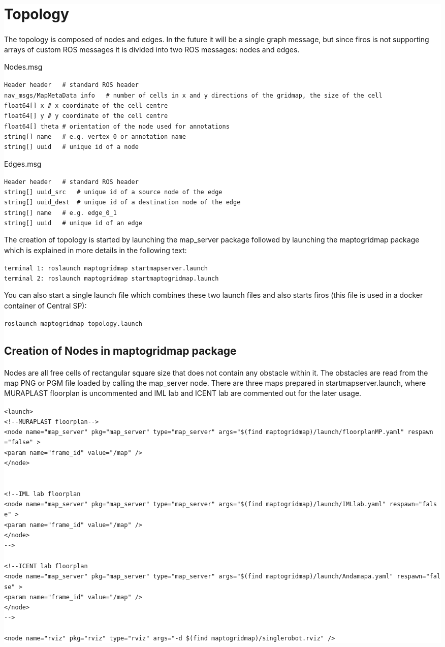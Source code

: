 # <a name="topology">Topology</a>
The topology is composed of nodes and edges. In the future it will be a single graph message, but since firos is not supporting arrays of custom ROS messages it is divided into two ROS messages: nodes and edges.

Nodes.msg

	Header header	# standard ROS header
	nav_msgs/MapMetaData info	# number of cells in x and y directions of the gridmap, the size of the cell
	float64[] x	# x coordinate of the cell centre
	float64[] y	# y coordinate of the cell centre
	float64[] theta # orientation of the node used for annotations
	string[] name	# e.g. vertex_0 or annotation name
	string[] uuid	# unique id of a node
	
Edges.msg

	Header header	# standard ROS header 
	string[] uuid_src	# unique id of a source node of the edge
	string[] uuid_dest	# unique id of a destination node of the edge
	string[] name	# e.g. edge_0_1
	string[] uuid	# unique id of an edge
	
The creation of topology is started by launching the map_server package followed by launching the maptogridmap package which is explained in more details in the following text:
```
terminal 1: roslaunch maptogridmap startmapserver.launch
terminal 2: roslaunch maptogridmap startmaptogridmap.launch
```
You can also start a single launch file which combines these two launch files and also starts firos (this file is used in a docker container of Central SP):
```
roslaunch maptogridmap topology.launch
``` 
## Creation of Nodes in maptogridmap package
Nodes are all free cells of rectangular square size that does not contain any obstacle within it. The obstacles are read from the map PNG or PGM file loaded by calling the map_server node. There are three maps prepared in startmapserver.launch, where MURAPLAST floorplan is uncommented and IML lab and ICENT lab are commented out for the later usage.

```
<launch>
<!--MURAPLAST floorplan-->
<node name="map_server" pkg="map_server" type="map_server" args="$(find maptogridmap)/launch/floorplanMP.yaml" respawn="false" >
<param name="frame_id" value="/map" />
</node>


<!--IML lab floorplan	
<node name="map_server" pkg="map_server" type="map_server" args="$(find maptogridmap)/launch/IMLlab.yaml" respawn="false" >
<param name="frame_id" value="/map" />
</node>
-->	
		
<!--ICENT lab floorplan
<node name="map_server" pkg="map_server" type="map_server" args="$(find maptogridmap)/launch/Andamapa.yaml" respawn="false" >
<param name="frame_id" value="/map" />
</node>
-->

<node name="rviz" pkg="rviz" type="rviz" args="-d $(find maptogridmap)/singlerobot.rviz" /> 
```
